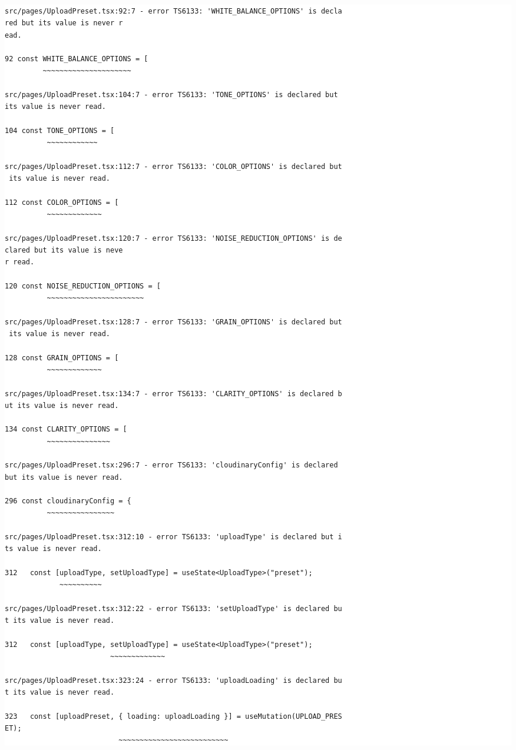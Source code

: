 ```
src/pages/UploadPreset.tsx:92:7 - error TS6133: 'WHITE_BALANCE_OPTIONS' is decla
red but its value is never r
ead.
                            
92 const WHITE_BALANCE_OPTIONS = [
         ~~~~~~~~~~~~~~~~~~~~~

src/pages/UploadPreset.tsx:104:7 - error TS6133: 'TONE_OPTIONS' is declared but
its value is never read.

104 const TONE_OPTIONS = [
          ~~~~~~~~~~~~

src/pages/UploadPreset.tsx:112:7 - error TS6133: 'COLOR_OPTIONS' is declared but
 its value is never read.

112 const COLOR_OPTIONS = [
          ~~~~~~~~~~~~~

src/pages/UploadPreset.tsx:120:7 - error TS6133: 'NOISE_REDUCTION_OPTIONS' is de
clared but its value is neve
r read.
                            
120 const NOISE_REDUCTION_OPTIONS = [
          ~~~~~~~~~~~~~~~~~~~~~~~

src/pages/UploadPreset.tsx:128:7 - error TS6133: 'GRAIN_OPTIONS' is declared but
 its value is never read.

128 const GRAIN_OPTIONS = [
          ~~~~~~~~~~~~~

src/pages/UploadPreset.tsx:134:7 - error TS6133: 'CLARITY_OPTIONS' is declared b
ut its value is never read.

134 const CLARITY_OPTIONS = [
          ~~~~~~~~~~~~~~~

src/pages/UploadPreset.tsx:296:7 - error TS6133: 'cloudinaryConfig' is declared
but its value is never read.

296 const cloudinaryConfig = {
          ~~~~~~~~~~~~~~~~

src/pages/UploadPreset.tsx:312:10 - error TS6133: 'uploadType' is declared but i
ts value is never read.

312   const [uploadType, setUploadType] = useState<UploadType>("preset");
             ~~~~~~~~~~

src/pages/UploadPreset.tsx:312:22 - error TS6133: 'setUploadType' is declared bu
t its value is never read.

312   const [uploadType, setUploadType] = useState<UploadType>("preset");
                         ~~~~~~~~~~~~~

src/pages/UploadPreset.tsx:323:24 - error TS6133: 'uploadLoading' is declared bu
t its value is never read.

323   const [uploadPreset, { loading: uploadLoading }] = useMutation(UPLOAD_PRES
ET);
                           ~~~~~~~~~~~~~~~~~~~~~~~~~~

```